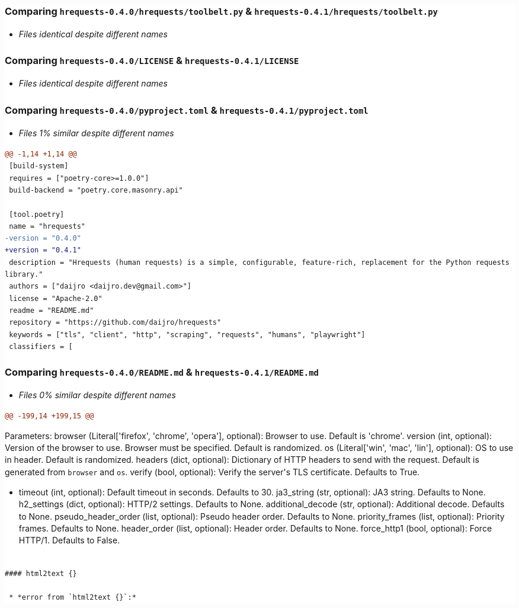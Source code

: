 ### Comparing `hrequests-0.4.0/hrequests/toolbelt.py` & `hrequests-0.4.1/hrequests/toolbelt.py`

 * *Files identical despite different names*

### Comparing `hrequests-0.4.0/LICENSE` & `hrequests-0.4.1/LICENSE`

 * *Files identical despite different names*

### Comparing `hrequests-0.4.0/pyproject.toml` & `hrequests-0.4.1/pyproject.toml`

 * *Files 1% similar despite different names*

```diff
@@ -1,14 +1,14 @@
 [build-system]
 requires = ["poetry-core>=1.0.0"]
 build-backend = "poetry.core.masonry.api"
 
 [tool.poetry]
 name = "hrequests"
-version = "0.4.0"
+version = "0.4.1"
 description = "Hrequests (human requests) is a simple, configurable, feature-rich, replacement for the Python requests library."
 authors = ["daijro <daijro.dev@gmail.com>"]
 license = "Apache-2.0"
 readme = "README.md"
 repository = "https://github.com/daijro/hrequests"
 keywords = ["tls", "client", "http", "scraping", "requests", "humans", "playwright"]
 classifiers = [
```

### Comparing `hrequests-0.4.0/README.md` & `hrequests-0.4.1/README.md`

 * *Files 0% similar despite different names*

```diff
@@ -199,14 +199,15 @@
 ```
 Parameters:
     browser (Literal['firefox', 'chrome', 'opera'], optional): Browser to use. Default is 'chrome'.
     version (int, optional): Version of the browser to use. Browser must be specified. Default is randomized.
     os (Literal['win', 'mac', 'lin'], optional): OS to use in header. Default is randomized.
     headers (dict, optional): Dictionary of HTTP headers to send with the request. Default is generated from `browser` and `os`.
     verify (bool, optional): Verify the server's TLS certificate. Defaults to True.
+    timeout (int, optional): Default timeout in seconds. Defaults to 30.
     ja3_string (str, optional): JA3 string. Defaults to None.
     h2_settings (dict, optional): HTTP/2 settings. Defaults to None.
     additional_decode (str, optional): Additional decode. Defaults to None.
     pseudo_header_order (list, optional): Pseudo header order. Defaults to None.
     priority_frames (list, optional): Priority frames. Defaults to None.
     header_order (list, optional): Header order. Defaults to None.
     force_http1 (bool, optional): Force HTTP/1. Defaults to False.
```

#### html2text {}

 * *error from `html2text {}`:*

```